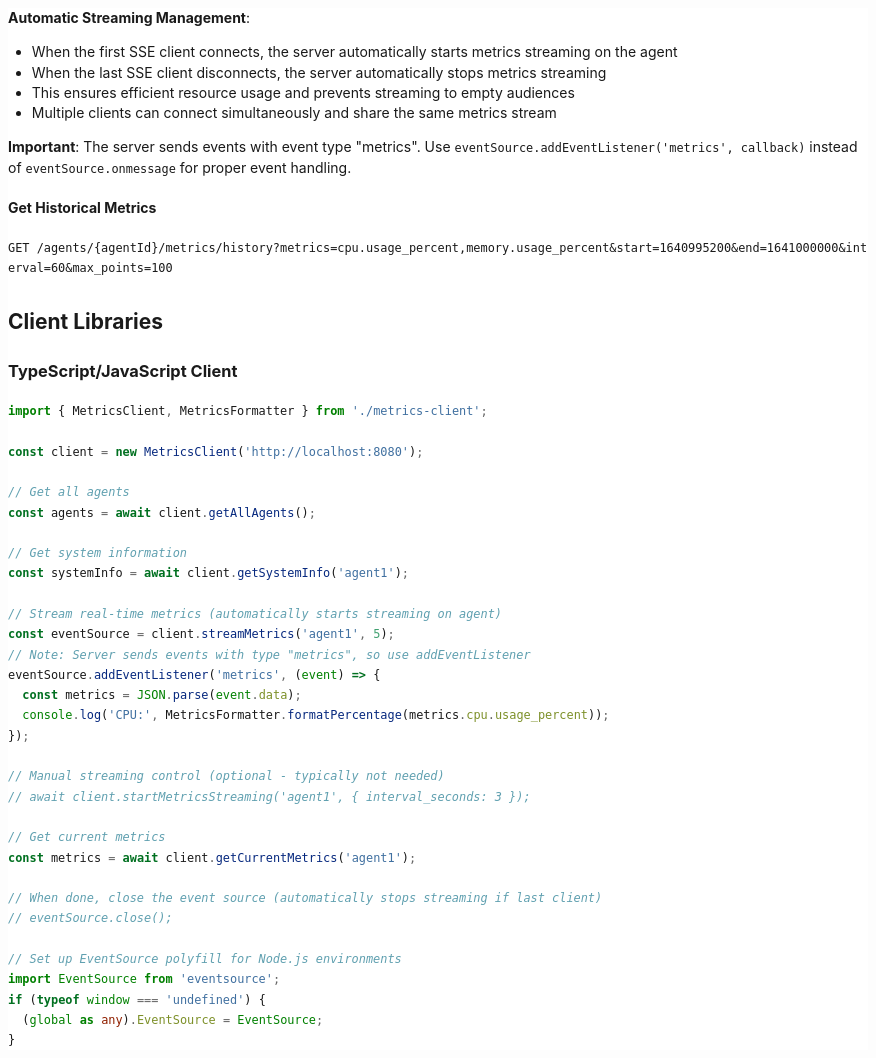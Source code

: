 **Automatic Streaming Management**: 
- When the first SSE client connects, the server automatically starts metrics streaming on the agent
- When the last SSE client disconnects, the server automatically stops metrics streaming
- This ensures efficient resource usage and prevents streaming to empty audiences
- Multiple clients can connect simultaneously and share the same metrics stream

**Important**: The server sends events with event type "metrics". Use `eventSource.addEventListener('metrics', callback)` instead of `eventSource.onmessage` for proper event handling.

#### Get Historical Metrics
```http
GET /agents/{agentId}/metrics/history?metrics=cpu.usage_percent,memory.usage_percent&start=1640995200&end=1641000000&interval=60&max_points=100
```

## Client Libraries

### TypeScript/JavaScript Client

```typescript
import { MetricsClient, MetricsFormatter } from './metrics-client';

const client = new MetricsClient('http://localhost:8080');

// Get all agents
const agents = await client.getAllAgents();

// Get system information
const systemInfo = await client.getSystemInfo('agent1');

// Stream real-time metrics (automatically starts streaming on agent)
const eventSource = client.streamMetrics('agent1', 5);
// Note: Server sends events with type "metrics", so use addEventListener
eventSource.addEventListener('metrics', (event) => {
  const metrics = JSON.parse(event.data);
  console.log('CPU:', MetricsFormatter.formatPercentage(metrics.cpu.usage_percent));
});

// Manual streaming control (optional - typically not needed)
// await client.startMetricsStreaming('agent1', { interval_seconds: 3 });

// Get current metrics
const metrics = await client.getCurrentMetrics('agent1');

// When done, close the event source (automatically stops streaming if last client)
// eventSource.close();

// Set up EventSource polyfill for Node.js environments
import EventSource from 'eventsource';
if (typeof window === 'undefined') {
  (global as any).EventSource = EventSource;
}
```
